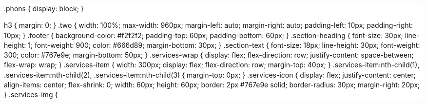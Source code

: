 .phons {
    display: block;
}


h3 {
    margin: 0;
}
.two {
    width: 100%;
    max-width: 960px;
    margin-left: auto;
	margin-right: auto;
    padding-left: 10px;
    padding-right: 10px;
}
.footer {
    background-color: #f2f2f2;
    padding-top: 60px;
    padding-bottom: 60px;
}
.section-heading {
    font-size: 30px;
    line-height: 1;
    font-weight: 900;
    color: #666d89;
    margin-bottom: 30px;
}
.section-text {
    font-size: 18px;
    line-height: 30px;
    font-weight: 300;
    color: #767e9e;
    margin-bottom: 50px;
}
.services-wrap {
    display: flex;
    flex-direction: row;
    justify-content: space-between;
    flex-wrap: wrap;
}
.services-item {
    width: 300px;
    display: flex;
    flex-direction: row;
    margin-top: 40px;
}
.services-item:nth-child(1),
.services-item:nth-child(2),
.services-item:nth-child(3) {
    margin-top: 0px;
}
.services-icon {
    display: flex;
    justify-content: center;
    align-items: center;
    flex-shrink: 0;
    width: 60px;
    height: 60px;
    border: 2px #767e9e solid;
    border-radius: 30px;
    margin-right: 20px;
}
.services-img {